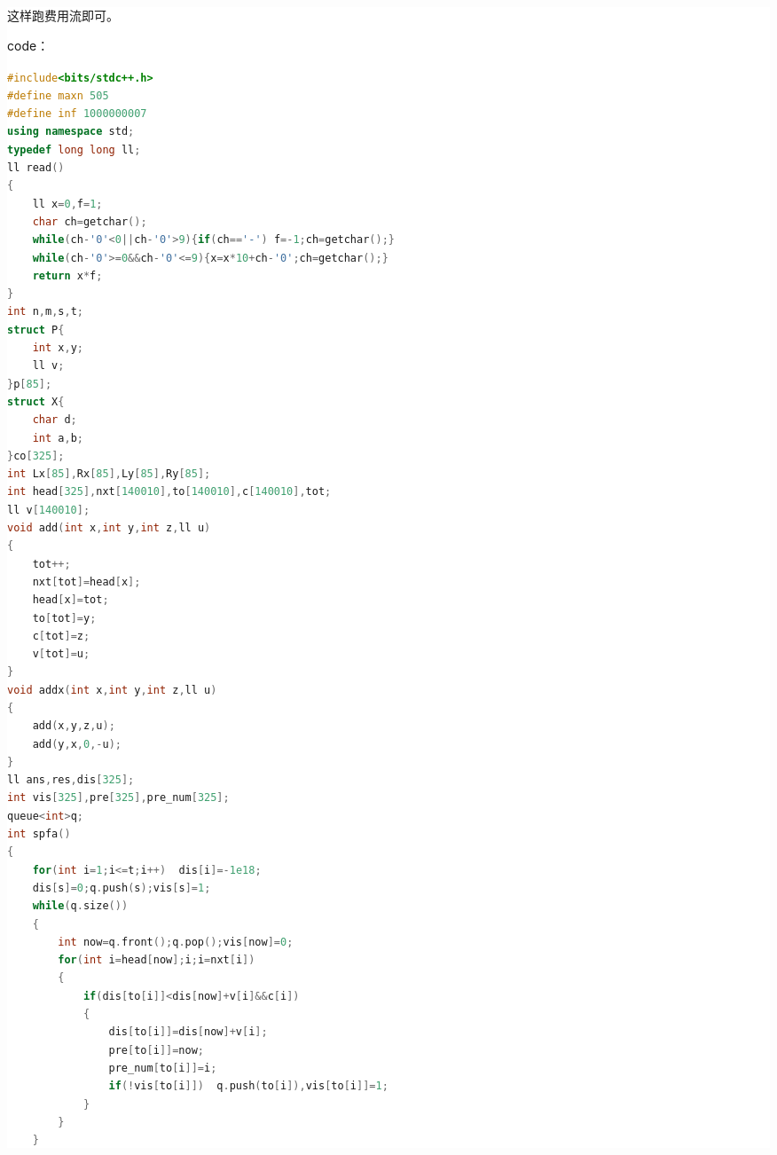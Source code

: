 这样跑费用流即可。

code：
```cpp
#include<bits/stdc++.h>
#define maxn 505
#define inf 1000000007
using namespace std;
typedef long long ll;
ll read()
{
    ll x=0,f=1;
    char ch=getchar();
    while(ch-'0'<0||ch-'0'>9){if(ch=='-') f=-1;ch=getchar();}
    while(ch-'0'>=0&&ch-'0'<=9){x=x*10+ch-'0';ch=getchar();}
    return x*f;
}
int n,m,s,t;
struct P{
    int x,y;
    ll v;
}p[85];
struct X{
    char d;
    int a,b;
}co[325];
int Lx[85],Rx[85],Ly[85],Ry[85];
int head[325],nxt[140010],to[140010],c[140010],tot;
ll v[140010];
void add(int x,int y,int z,ll u)
{
    tot++;
    nxt[tot]=head[x];
    head[x]=tot;
    to[tot]=y;
    c[tot]=z;
    v[tot]=u;
}
void addx(int x,int y,int z,ll u)
{
    add(x,y,z,u);
    add(y,x,0,-u);
}
ll ans,res,dis[325];
int vis[325],pre[325],pre_num[325];
queue<int>q;
int spfa()
{
    for(int i=1;i<=t;i++)  dis[i]=-1e18;
    dis[s]=0;q.push(s);vis[s]=1;
    while(q.size())
    {
        int now=q.front();q.pop();vis[now]=0;
        for(int i=head[now];i;i=nxt[i])
        {
            if(dis[to[i]]<dis[now]+v[i]&&c[i])
            {
                dis[to[i]]=dis[now]+v[i];
                pre[to[i]]=now;
                pre_num[to[i]]=i;
                if(!vis[to[i]])  q.push(to[i]),vis[to[i]]=1;
            }
        }
    }
```

[problemUrl]: https://atcoder.jp/contests/agc031/tasks/agc031_e